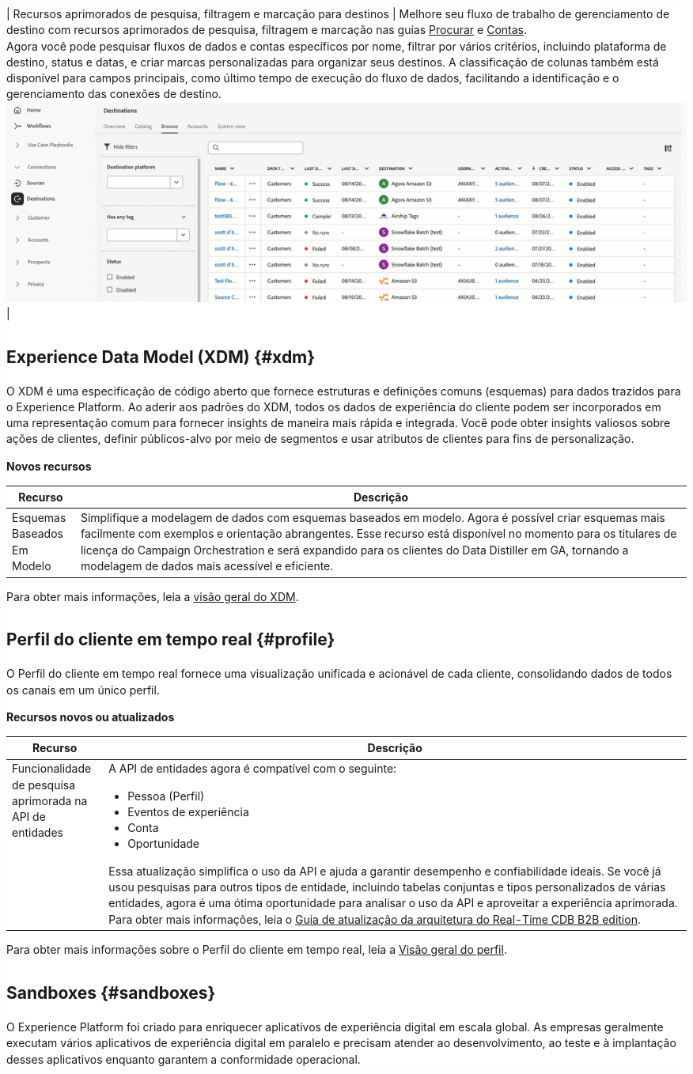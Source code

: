 | Recursos aprimorados de pesquisa, filtragem e marcação para destinos | Melhore seu fluxo de trabalho de gerenciamento de destino com recursos aprimorados de pesquisa, filtragem e marcação nas guias [Procurar](../../destinations/ui/destinations-workspace.md#browse) e [Contas](../../destinations/ui/destinations-workspace.md#accounts). <br> Agora você pode pesquisar fluxos de dados e contas específicos por nome, filtrar por vários critérios, incluindo plataforma de destino, status e datas, e criar marcas personalizadas para organizar seus destinos. A classificação de colunas também está disponível para campos principais, como último tempo de execução do fluxo de dados, facilitando a identificação e o gerenciamento das conexões de destino. <br> ![Demonstração animada de pesquisa de um fluxo de dados de destino na guia Procurar](../../destinations/assets/ui/workspace/search.gif) |

## Experience Data Model (XDM) {#xdm}

O XDM é uma especificação de código aberto que fornece estruturas e definições comuns (esquemas) para dados trazidos para o Experience Platform. Ao aderir aos padrões do XDM, todos os dados de experiência do cliente podem ser incorporados em uma representação comum para fornecer insights de maneira mais rápida e integrada. Você pode obter insights valiosos sobre ações de clientes, definir públicos-alvo por meio de segmentos e usar atributos de clientes para fins de personalização.

**Novos recursos**

| Recurso | Descrição |
| ------- | ----------- |
| Esquemas Baseados Em Modelo | Simplifique a modelagem de dados com esquemas baseados em modelo. Agora é possível criar esquemas mais facilmente com exemplos e orientação abrangentes. Esse recurso está disponível no momento para os titulares de licença do Campaign Orchestration e será expandido para os clientes do Data Distiller em GA, tornando a modelagem de dados mais acessível e eficiente. |

Para obter mais informações, leia a [visão geral do XDM](../../xdm/home.md).

## Perfil do cliente em tempo real {#profile}

O Perfil do cliente em tempo real fornece uma visualização unificada e acionável de cada cliente, consolidando dados de todos os canais em um único perfil.

**Recursos novos ou atualizados**

| Recurso | Descrição |
| --- | --- |
| Funcionalidade de pesquisa aprimorada na API de entidades | A API de entidades agora é compatível com o seguinte: <ul><li>Pessoa (Perfil)</li><li>Eventos de experiência</li><li>Conta</li><li>Oportunidade</li></ul> Essa atualização simplifica o uso da API e ajuda a garantir desempenho e confiabilidade ideais. Se você já usou pesquisas para outros tipos de entidade, incluindo tabelas conjuntas e tipos personalizados de várias entidades, agora é uma ótima oportunidade para analisar o uso da API e aproveitar a experiência aprimorada. Para obter mais informações, leia o [Guia de atualização da arquitetura do Real-Time CDB B2B edition](../../rtcdp/b2b-architecture-upgrade.md). |

Para obter mais informações sobre o Perfil do cliente em tempo real, leia a [Visão geral do perfil](../../profile/home.md).

## Sandboxes {#sandboxes}

O Experience Platform foi criado para enriquecer aplicativos de experiência digital em escala global. As empresas geralmente executam vários aplicativos de experiência digital em paralelo e precisam atender ao desenvolvimento, ao teste e à implantação desses aplicativos enquanto garantem a conformidade operacional.

